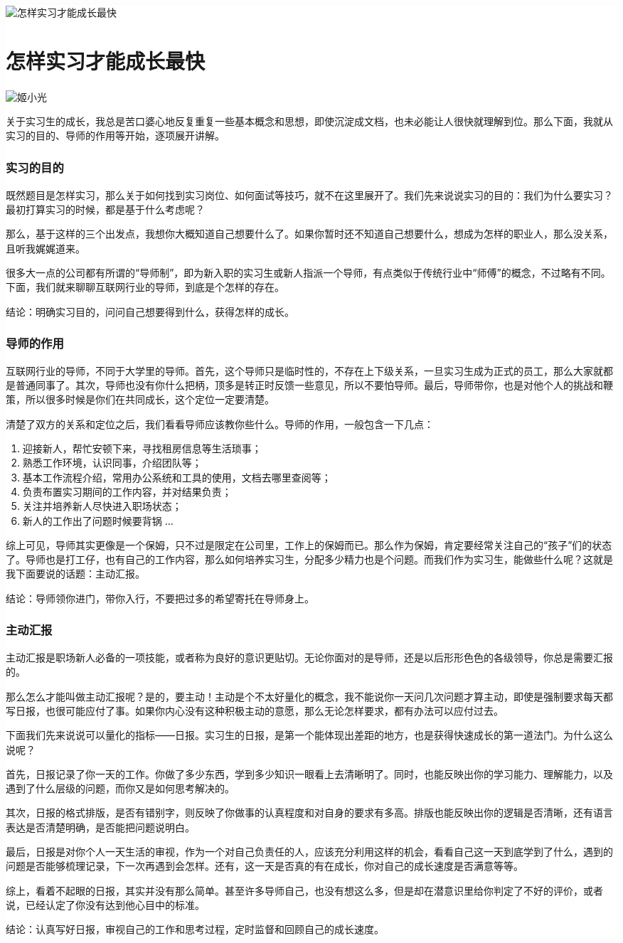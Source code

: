 ![怎样实习才能成长最快](https://pic2.zhimg.com/v2-d7ec023a9f5336812a5eadb92b9feea3_1440w.jpg?source=172ae18b)

# 怎样实习才能成长最快

![姬小光](https://pic1.zhimg.com/v2-58b804d3cf76bc5329907d889a5524bc_xs.jpg?source=172ae18b)


关于实习生的成长，我总是苦口婆心地反复重复一些基本概念和思想，即使沉淀成文档，也未必能让人很快就理解到位。那么下面，我就从实习的目的、导师的作用等开始，逐项展开讲解。

### 实习的目的

既然题目是怎样实习，那么关于如何找到实习岗位、如何面试等技巧，就不在这里展开了。我们先来说说实习的目的：我们为什么要实习？最初打算实习的时候，都是基于什么考虑呢？

那么，基于这样的三个出发点，我想你大概知道自己想要什么了。如果你暂时还不知道自己想要什么，想成为怎样的职业人，那么没关系，且听我娓娓道来。

很多大一点的公司都有所谓的“导师制”，即为新入职的实习生或新人指派一个导师，有点类似于传统行业中“师傅”的概念，不过略有不同。下面，我们就来聊聊互联网行业的导师，到底是个怎样的存在。

结论：明确实习目的，问问自己想要得到什么，获得怎样的成长。

### 导师的作用

互联网行业的导师，不同于大学里的导师。首先，这个导师只是临时性的，不存在上下级关系，一旦实习生成为正式的员工，那么大家就都是普通同事了。其次，导师也没有你什么把柄，顶多是转正时反馈一些意见，所以不要怕导师。最后，导师带你，也是对他个人的挑战和鞭策，所以很多时候是你们在共同成长，这个定位一定要清楚。

清楚了双方的关系和定位之后，我们看看导师应该教你些什么。导师的作用，一般包含一下几点：

1. 迎接新人，帮忙安顿下来，寻找租房信息等生活琐事；
2. 熟悉工作环境，认识同事，介绍团队等；
3. 基本工作流程介绍，常用办公系统和工具的使用，文档去哪里查阅等；
4. 负责布置实习期间的工作内容，并对结果负责；
5. 关注并培养新人尽快进入职场状态；
6. 新人的工作出了问题时候要背锅 …

综上可见，导师其实更像是一个保姆，只不过是限定在公司里，工作上的保姆而已。那么作为保姆，肯定要经常关注自己的“孩子”们的状态了。导师也是打工仔，也有自己的工作内容，那么如何培养实习生，分配多少精力也是个问题。而我们作为实习生，能做些什么呢？这就是我下面要说的话题：主动汇报。

结论：导师领你进门，带你入行，不要把过多的希望寄托在导师身上。

### 主动汇报

主动汇报是职场新人必备的一项技能，或者称为良好的意识更贴切。无论你面对的是导师，还是以后形形色色的各级领导，你总是需要汇报的。

那么怎么才能叫做主动汇报呢？是的，要主动！主动是个不太好量化的概念，我不能说你一天问几次问题才算主动，即使是强制要求每天都写日报，也很可能应付了事。如果你内心没有这种积极主动的意愿，那么无论怎样要求，都有办法可以应付过去。

下面我们先来说说可以量化的指标——日报。实习生的日报，是第一个能体现出差距的地方，也是获得快速成长的第一道法门。为什么这么说呢？

首先，日报记录了你一天的工作。你做了多少东西，学到多少知识一眼看上去清晰明了。同时，也能反映出你的学习能力、理解能力，以及遇到了什么层级的问题，而你又是如何思考解决的。

其次，日报的格式排版，是否有错别字，则反映了你做事的认真程度和对自身的要求有多高。排版也能反映出你的逻辑是否清晰，还有语言表达是否清楚明确，是否能把问题说明白。

最后，日报是对你个人一天生活的审视，作为一个对自己负责任的人，应该充分利用这样的机会，看看自己这一天到底学到了什么，遇到的问题是否能够梳理记录，下一次再遇到会怎样。还有，这一天是否真的有在成长，你对自己的成长速度是否满意等等。

综上，看着不起眼的日报，其实并没有那么简单。甚至许多导师自己，也没有想这么多，但是却在潜意识里给你判定了不好的评价，或者说，已经认定了你没有达到他心目中的标准。

结论：认真写好日报，审视自己的工作和思考过程，定时监督和回顾自己的成长速度。
